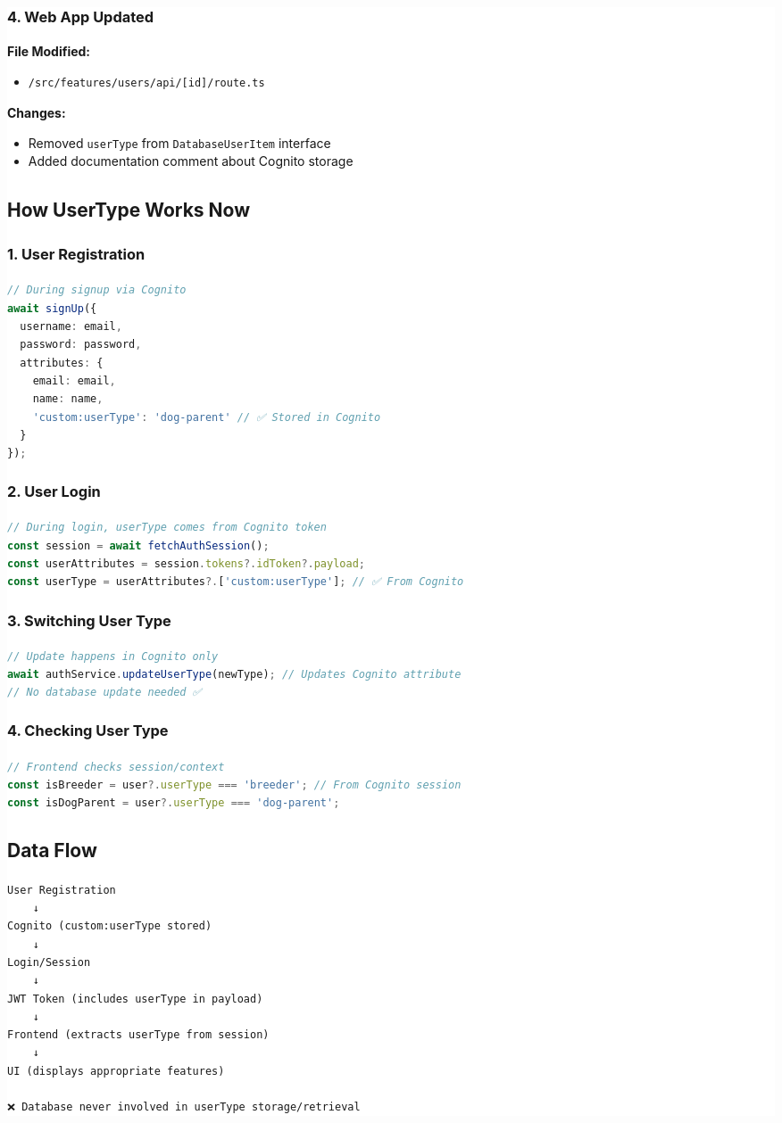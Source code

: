 ### 4. Web App Updated

**File Modified:**
- `/src/features/users/api/[id]/route.ts`

**Changes:**
- Removed `userType` from `DatabaseUserItem` interface
- Added documentation comment about Cognito storage

## How UserType Works Now

### 1. User Registration
```typescript
// During signup via Cognito
await signUp({
  username: email,
  password: password,
  attributes: {
    email: email,
    name: name,
    'custom:userType': 'dog-parent' // ✅ Stored in Cognito
  }
});
```

### 2. User Login
```typescript
// During login, userType comes from Cognito token
const session = await fetchAuthSession();
const userAttributes = session.tokens?.idToken?.payload;
const userType = userAttributes?.['custom:userType']; // ✅ From Cognito
```

### 3. Switching User Type
```typescript
// Update happens in Cognito only
await authService.updateUserType(newType); // Updates Cognito attribute
// No database update needed ✅
```

### 4. Checking User Type
```typescript
// Frontend checks session/context
const isBreeder = user?.userType === 'breeder'; // From Cognito session
const isDogParent = user?.userType === 'dog-parent';
```

## Data Flow

```
User Registration
    ↓
Cognito (custom:userType stored)
    ↓
Login/Session
    ↓
JWT Token (includes userType in payload)
    ↓
Frontend (extracts userType from session)
    ↓
UI (displays appropriate features)

❌ Database never involved in userType storage/retrieval
```